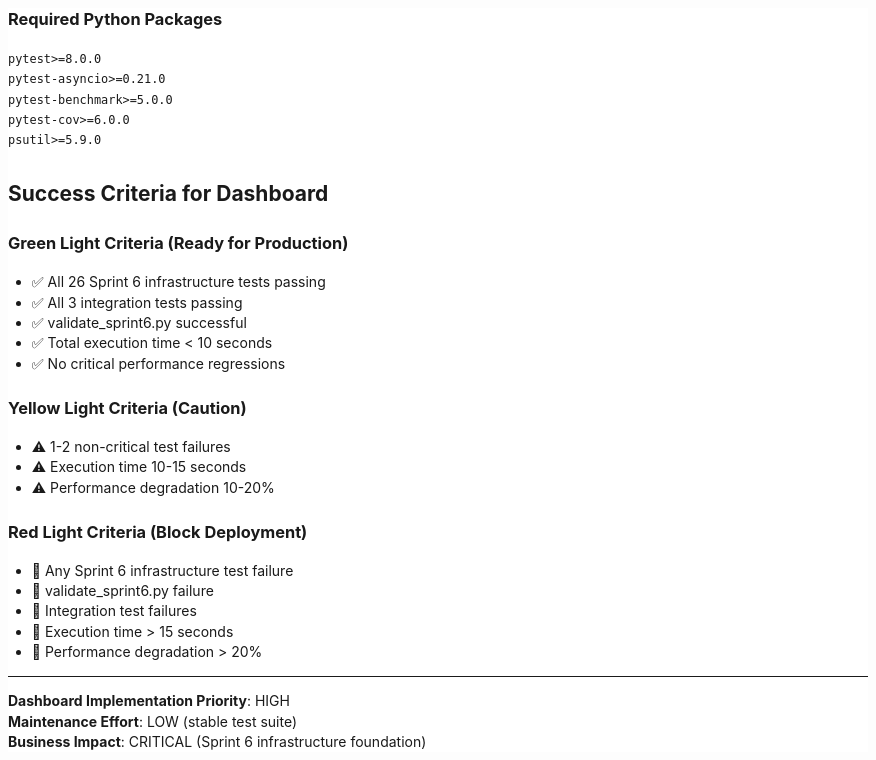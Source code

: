 ### Required Python Packages
```txt
pytest>=8.0.0
pytest-asyncio>=0.21.0
pytest-benchmark>=5.0.0
pytest-cov>=6.0.0
psutil>=5.9.0
```

## Success Criteria for Dashboard

### Green Light Criteria (Ready for Production)
- ✅ All 26 Sprint 6 infrastructure tests passing
- ✅ All 3 integration tests passing  
- ✅ validate_sprint6.py successful
- ✅ Total execution time < 10 seconds
- ✅ No critical performance regressions

### Yellow Light Criteria (Caution)
- ⚠️ 1-2 non-critical test failures
- ⚠️ Execution time 10-15 seconds
- ⚠️ Performance degradation 10-20%

### Red Light Criteria (Block Deployment)
- 🚨 Any Sprint 6 infrastructure test failure
- 🚨 validate_sprint6.py failure
- 🚨 Integration test failures
- 🚨 Execution time > 15 seconds
- 🚨 Performance degradation > 20%

---

**Dashboard Implementation Priority**: HIGH  
**Maintenance Effort**: LOW (stable test suite)  
**Business Impact**: CRITICAL (Sprint 6 infrastructure foundation)